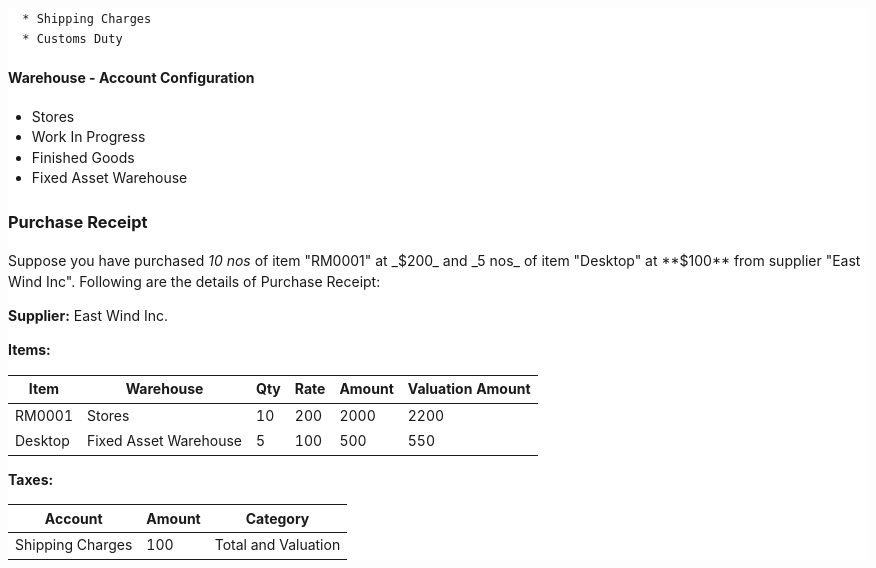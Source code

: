       * Shipping Charges
      * Customs Duty

#### Warehouse - Account Configuration

  * Stores
  * Work In Progress
  * Finished Goods
  * Fixed Asset Warehouse

### **Purchase Receipt**

Suppose you have purchased _10 nos_ of item "RM0001" at _$200_ and _5 nos_ of
item "Desktop" at **$100** from supplier "East Wind Inc". Following are the
details of Purchase Receipt:

**Supplier:** East Wind Inc.

**Items:**

<table class="table table-bordered">
    <thead>
        <tr>
            <th>Item</th>
            <th>Warehouse</th>
            <th>Qty</th>
            <th>Rate</th>
            <th>Amount</th>
            <th>Valuation Amount</th>
        </tr>
    </thead>
    <tbody>
        <tr>
            <td>RM0001</td>
            <td>Stores</td>
            <td>10</td>
            <td>200</td>
            <td>2000</td>
            <td>2200</td>
        </tr>
        <tr>
            <td>Desktop</td>
            <td>Fixed Asset Warehouse</td>
            <td>5</td>
            <td>100</td>
            <td>500</td>
            <td>550</td>
        </tr>
    </tbody>
</table>
<p><strong>Taxes:</strong>
</p>
<table class="table table-bordered">
    <thead>
        <tr>
            <th>Account</th>
            <th>Amount</th>
            <th>Category</th>
        </tr>
    </thead>
    <tbody>
        <tr>
            <td>Shipping Charges</td>
            <td>100</td>
            <td>Total and Valuation</td>
        </tr>